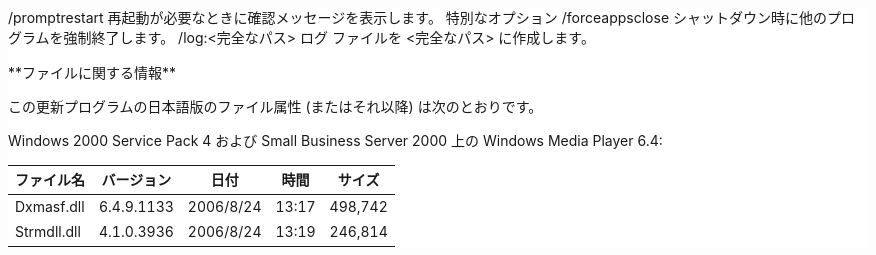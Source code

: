 <tr class="alternateRow">
<td style="border:1px solid black;">
</td>
<td style="border:1px solid black;">
</td>
</tr>
<tr>
<td style="border:1px solid black;">
/promptrestart
</td>
<td style="border:1px solid black;">
再起動が必要なときに確認メッセージを表示します。
</td>
</tr>
<tr>
<th colspan="2">
特別なオプション
</th>
</tr>
<tr class="alternateRow">
<td style="border:1px solid black;">
/forceappsclose
</td>
<td style="border:1px solid black;">
シャットダウン時に他のプログラムを強制終了します。
</td>
</tr>
<tr>
<td style="border:1px solid black;">
</td>
<td style="border:1px solid black;">
</td>
</tr>
<tr class="alternateRow">
<td style="border:1px solid black;">
/log:&lt;完全なパス&gt;
</td>
<td style="border:1px solid black;">
ログ ファイルを &lt;完全なパス&gt; に作成します。
</td>
</tr>
</table>
<p> </p>
**ファイルに関する情報**

この更新プログラムの日本語版のファイル属性 (またはそれ以降) は次のとおりです。

Windows 2000 Service Pack 4 および Small Business Server 2000 上の Windows Media Player 6.4:

| ファイル名  | バージョン | 日付      | 時間  | サイズ  |
|-------------|------------|-----------|-------|---------|
| Dxmasf.dll  | 6.4.9.1133 | 2006/8/24 | 13:17 | 498,742 |
| Strmdll.dll | 4.1.0.3936 | 2006/8/24 | 13:19 | 246,814 |
